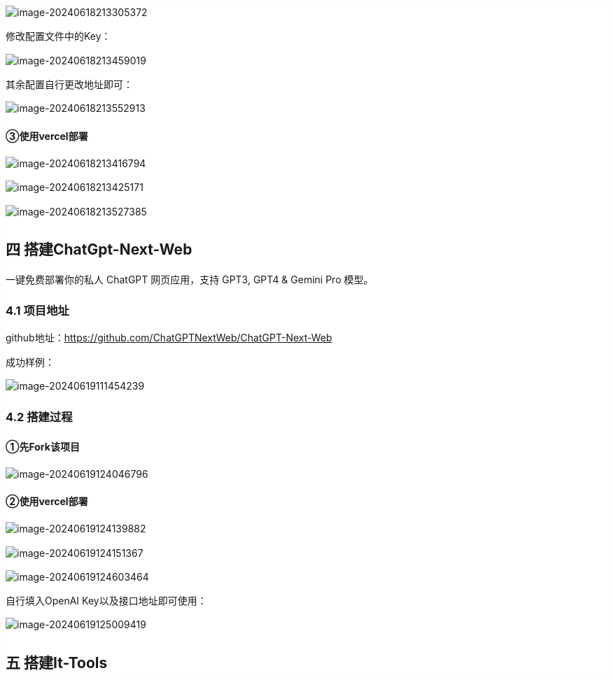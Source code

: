![image-20240618213305372](https://img.zhenxi.site/2024/06/9d4dbaab9305d0bbe43a2210f1ca5d3c.png)

修改配置文件中的Key：

![image-20240618213459019](https://img.zhenxi.site/2024/06/78160c79162eba0f40b3837362ddc36a.png)

其余配置自行更改地址即可：

![image-20240618213552913](https://img.zhenxi.site/2024/06/b09d7d5ca20620e5c222b6fc31626442.png)

#### ③使用vercel部署

![image-20240618213416794](https://img.zhenxi.site/2024/06/32cc4511c9767ae8294c8dae9052bf23.png)

![image-20240618213425171](https://img.zhenxi.site/2024/06/361696859428783d163ec1c042670f99.png)

![image-20240618213527385](https://img.zhenxi.site/2024/06/003f66e0b849db43995b7a0754ff6fa5.png)

## 四 搭建ChatGpt-Next-Web

一键免费部署你的私人 ChatGPT 网页应用，支持 GPT3, GPT4 & Gemini Pro 模型。

### 4.1 项目地址

github地址：https://github.com/ChatGPTNextWeb/ChatGPT-Next-Web

成功样例：

![image-20240619111454239](https://img.zhenxi.site/2024/06/14eb37508fb3e04279d9736de6c1cd00.png)

### 4.2 搭建过程

#### ①先Fork该项目

![image-20240619124046796](https://img.zhenxi.site/2024/06/df15a9d5cafe8e2060e44a0d01c66829.png)

#### ②使用vercel部署

![image-20240619124139882](https://img.zhenxi.site/2024/06/b1eb4acd3c1f4adaccb163c5c49ae577.png)

![image-20240619124151367](https://img.zhenxi.site/2024/06/097fc55ccb2d07cc000aab732e311f49.png)

![image-20240619124603464](https://img.zhenxi.site/2024/06/a4ebf1548c5d9c493ee635edb3163f4d.png)

自行填入OpenAI Key以及接口地址即可使用：

![image-20240619125009419](https://img.zhenxi.site/2024/06/7f9f4835545d718151e93aef04ba5353.png)

## 五 搭建It-Tools
